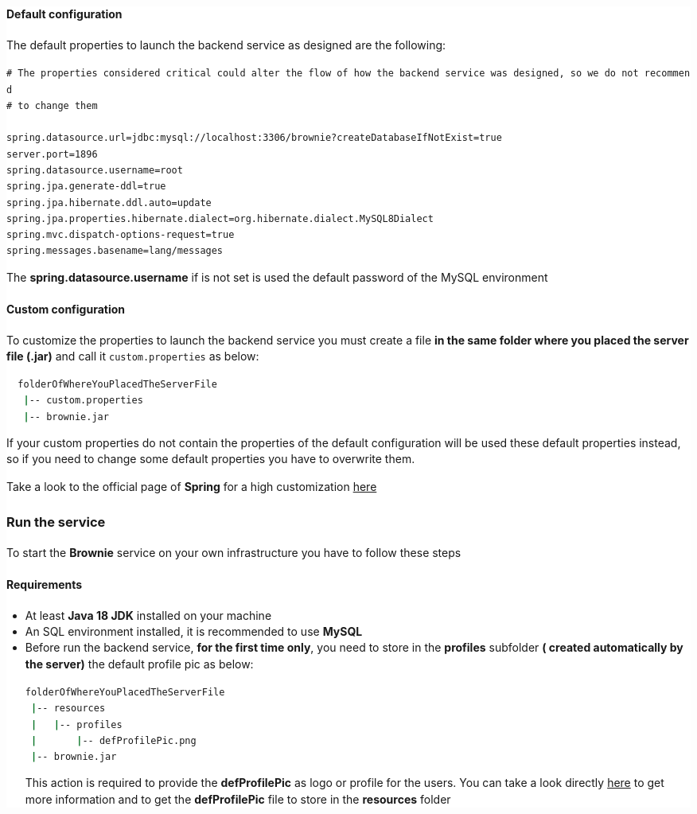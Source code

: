 #### Default configuration

The default properties to launch the backend service as designed are the following:

``` properties
# The properties considered critical could alter the flow of how the backend service was designed, so we do not recommend
# to change them

spring.datasource.url=jdbc:mysql://localhost:3306/brownie?createDatabaseIfNotExist=true
server.port=1896
spring.datasource.username=root
spring.jpa.generate-ddl=true 
spring.jpa.hibernate.ddl.auto=update
spring.jpa.properties.hibernate.dialect=org.hibernate.dialect.MySQL8Dialect
spring.mvc.dispatch-options-request=true
spring.messages.basename=lang/messages
```

The **spring.datasource.username** if is not set is used the default password of the MySQL environment

#### Custom configuration

To customize the properties to launch the backend service you must create a file **in the same folder where you placed
the server file (.jar)** and call it `custom.properties` as below:

``` bash
  folderOfWhereYouPlacedTheServerFile
   |-- custom.properties
   |-- brownie.jar
  ```

If your custom properties do not contain the properties of the default configuration will be used these default
properties instead,
so if you need to change some default properties you have to overwrite them.

Take a look to the official page of **Spring** for a high
customization <a href="https://docs.spring.io/spring-boot/docs/current/reference/html/application-properties.html">
here</a>

### Run the service

To start the **Brownie** service on your own infrastructure you have to follow these steps

#### Requirements

- At least **Java 18 JDK** installed on your machine
- An SQL environment installed, it is recommended to use **MySQL**
- Before run the backend service, **for the first time only**, you need to store in the **profiles** subfolder **(
  created automatically by
  the server)** the default profile pic as below:
  ``` bash
  folderOfWhereYouPlacedTheServerFile
   |-- resources
   |   |-- profiles
   |       |-- defProfilePic.png
   |-- brownie.jar
  ```
  This action is required to provide the **defProfilePic** as logo or profile for the users.
  You can take a look directly <a href="https://github.com/N7ghtm4r3/Brownie/tree/main/images">here</a>
  to get more information and to get the **defProfilePic** file to store in the **resources** folder